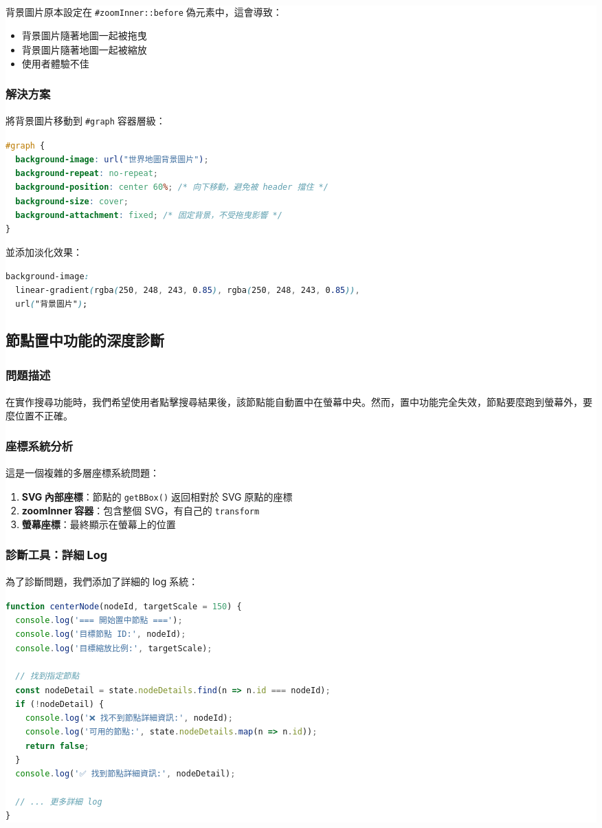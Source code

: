 背景圖片原本設定在 `#zoomInner::before` 偽元素中，這會導致：
- 背景圖片隨著地圖一起被拖曳
- 背景圖片隨著地圖一起被縮放
- 使用者體驗不佳

### 解決方案

將背景圖片移動到 `#graph` 容器層級：

```css
#graph {
  background-image: url("世界地圖背景圖片");
  background-repeat: no-repeat;
  background-position: center 60%; /* 向下移動，避免被 header 擋住 */
  background-size: cover;
  background-attachment: fixed; /* 固定背景，不受拖曳影響 */
}
```

並添加淡化效果：

```css
background-image: 
  linear-gradient(rgba(250, 248, 243, 0.85), rgba(250, 248, 243, 0.85)),
  url("背景圖片");
```

## 節點置中功能的深度診斷

### 問題描述

在實作搜尋功能時，我們希望使用者點擊搜尋結果後，該節點能自動置中在螢幕中央。然而，置中功能完全失效，節點要麼跑到螢幕外，要麼位置不正確。

### 座標系統分析

這是一個複雜的多層座標系統問題：

1. **SVG 內部座標**：節點的 `getBBox()` 返回相對於 SVG 原點的座標
2. **zoomInner 容器**：包含整個 SVG，有自己的 `transform`
3. **螢幕座標**：最終顯示在螢幕上的位置

### 診斷工具：詳細 Log

為了診斷問題，我們添加了詳細的 log 系統：

```javascript
function centerNode(nodeId, targetScale = 150) {
  console.log('=== 開始置中節點 ===');
  console.log('目標節點 ID:', nodeId);
  console.log('目標縮放比例:', targetScale);
  
  // 找到指定節點
  const nodeDetail = state.nodeDetails.find(n => n.id === nodeId);
  if (!nodeDetail) {
    console.log('❌ 找不到節點詳細資訊:', nodeId);
    console.log('可用的節點:', state.nodeDetails.map(n => n.id));
    return false;
  }
  console.log('✅ 找到節點詳細資訊:', nodeDetail);
  
  // ... 更多詳細 log
}
```

